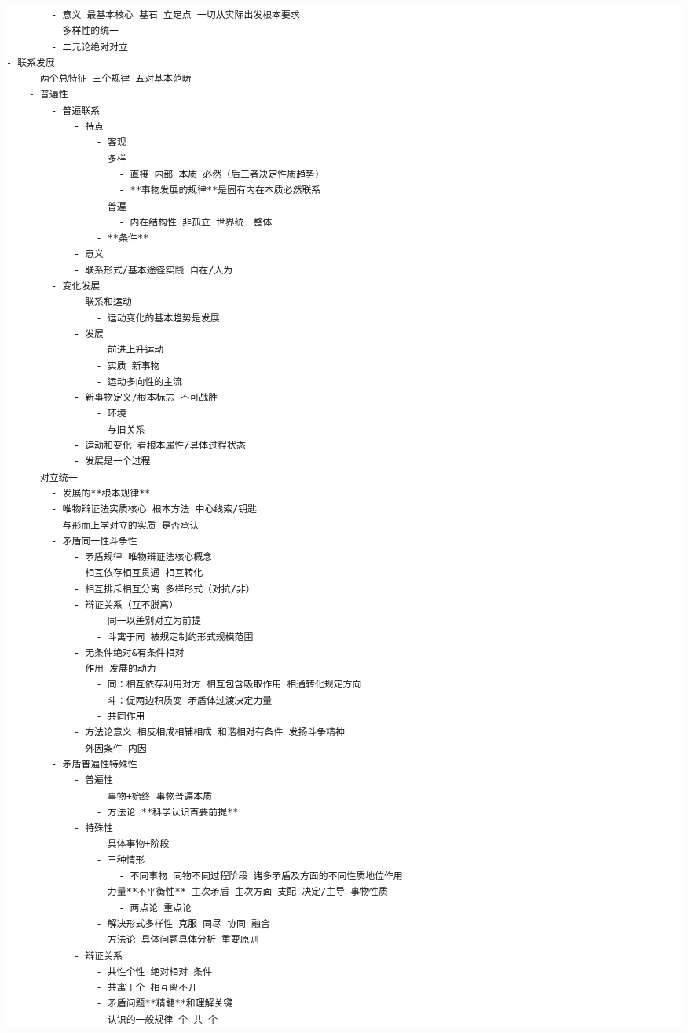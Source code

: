             - 意义 最基本核心 基石 立足点 一切从实际出发根本要求
            - 多样性的统一
            - 二元论绝对对立
    - 联系发展
        - 两个总特征-三个规律-五对基本范畴
        - 普遍性
            - 普遍联系
                - 特点
                    - 客观
                    - 多样
                        - 直接 内部 本质 必然（后三者决定性质趋势）
                        - **事物发展的规律**是固有内在本质必然联系
                    - 普遍
                        - 内在结构性 非孤立 世界统一整体
                    - **条件**
                - 意义
                - 联系形式/基本途径实践 自在/人为
            - 变化发展
                - 联系和运动
                    - 运动变化的基本趋势是发展
                - 发展
                    - 前进上升运动
                    - 实质 新事物
                    - 运动多向性的主流
                - 新事物定义/根本标志 不可战胜
                    - 环境
                    - 与旧关系
                - 运动和变化 看根本属性/具体过程状态
                - 发展是一个过程
        - 对立统一
            - 发展的**根本规律**
            - 唯物辩证法实质核心 根本方法 中心线索/钥匙
            - 与形而上学对立的实质 是否承认
            - 矛盾同一性斗争性
                - 矛盾规律 唯物辩证法核心概念
                - 相互依存相互贯通 相互转化
                - 相互排斥相互分离 多样形式（对抗/非）
                - 辩证关系（互不脱离）
                    - 同一以差别对立为前提
                    - 斗寓于同 被规定制约形式规模范围
                - 无条件绝对&有条件相对
                - 作用 发展的动力
                    - 同：相互依存利用对方 相互包含吸取作用 相通转化规定方向
                    - 斗：促两边积质变 矛盾体过渡决定力量
                    - 共同作用
                - 方法论意义 相反相成相辅相成 和谐相对有条件 发扬斗争精神
                - 外因条件 内因
            - 矛盾普遍性特殊性
                - 普遍性
                    - 事物+始终 事物普遍本质
                    - 方法论 **科学认识首要前提**
                - 特殊性
                    - 具体事物+阶段
                    - 三种情形
                        - 不同事物 同物不同过程阶段 诸多矛盾及方面的不同性质地位作用
                    - 力量**不平衡性** 主次矛盾 主次方面 支配 决定/主导 事物性质
                        - 两点论 重点论
                    - 解决形式多样性 克服 同尽 协同 融合
                    - 方法论 具体问题具体分析 重要原则
                - 辩证关系
                    - 共性个性 绝对相对 条件
                    - 共寓于个 相互离不开
                    - 矛盾问题**精髓**和理解关键
                    - 认识的一般规律 个-共-个